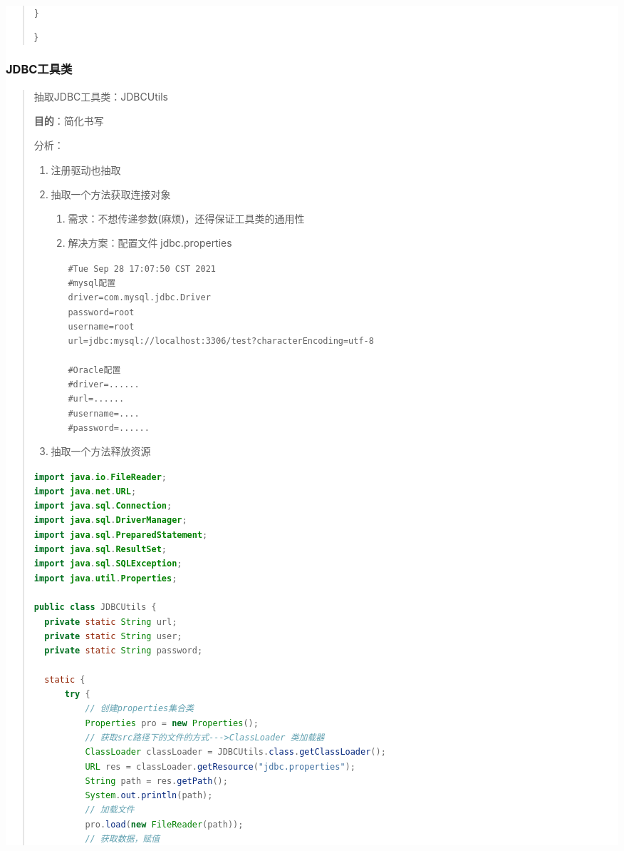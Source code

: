 >     }
> }
> ```

### JDBC工具类

> 抽取JDBC工具类：JDBCUtils
>
> **目的**：简化书写
>
> 分析：
>
> 1. 注册驱动也抽取
>
> 2. 抽取一个方法获取连接对象
>
>    1. 需求：不想传递参数(麻烦)，还得保证工具类的通用性
>
>    2. 解决方案：配置文件 jdbc.properties
>
>       ```properties
>       #Tue Sep 28 17:07:50 CST 2021
>       #mysql配置
>       driver=com.mysql.jdbc.Driver
>       password=root
>       username=root
>       url=jdbc:mysql://localhost:3306/test?characterEncoding=utf-8
>                                                    
>       #Oracle配置
>       #driver=......
>       #url=......
>       #username=....
>       #password=......
>       ```
>
> 3. 抽取一个方法释放资源
>
> ```java
> import java.io.FileReader;
> import java.net.URL;
> import java.sql.Connection;
> import java.sql.DriverManager;
> import java.sql.PreparedStatement;
> import java.sql.ResultSet;
> import java.sql.SQLException;
> import java.util.Properties;
> 
> public class JDBCUtils {
> 	private static String url;
> 	private static String user;
> 	private static String password;
> 
> 	static {
> 		try {
> 			// 创建properties集合类
> 			Properties pro = new Properties();
> 			// 获取src路径下的文件的方式--->ClassLoader 类加载器
> 			ClassLoader classLoader = JDBCUtils.class.getClassLoader();
> 			URL res = classLoader.getResource("jdbc.properties");
> 			String path = res.getPath();
> 			System.out.println(path);
> 			// 加载文件
> 			pro.load(new FileReader(path));
> 			// 获取数据，赋值